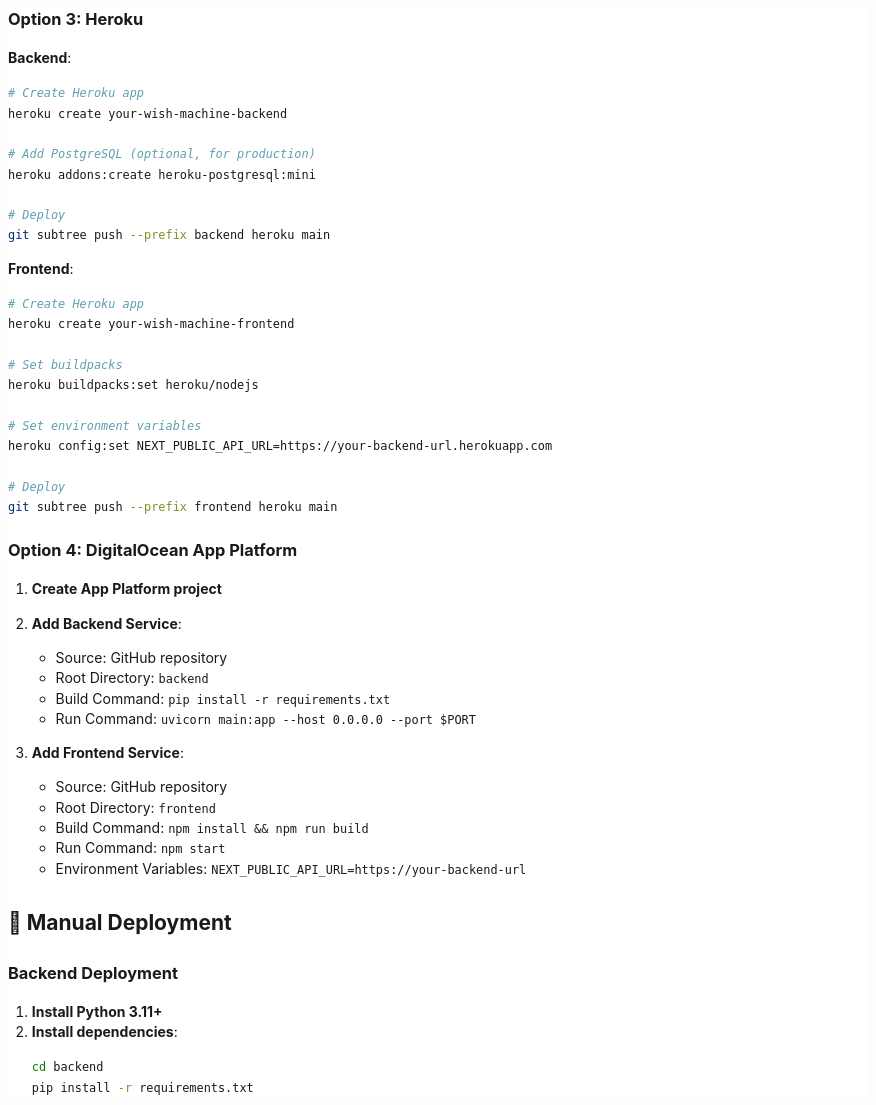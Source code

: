 ### Option 3: Heroku

**Backend**:
```bash
# Create Heroku app
heroku create your-wish-machine-backend

# Add PostgreSQL (optional, for production)
heroku addons:create heroku-postgresql:mini

# Deploy
git subtree push --prefix backend heroku main
```

**Frontend**:
```bash
# Create Heroku app
heroku create your-wish-machine-frontend

# Set buildpacks
heroku buildpacks:set heroku/nodejs

# Set environment variables
heroku config:set NEXT_PUBLIC_API_URL=https://your-backend-url.herokuapp.com

# Deploy
git subtree push --prefix frontend heroku main
```

### Option 4: DigitalOcean App Platform

1. **Create App Platform project**
2. **Add Backend Service**:
   - Source: GitHub repository
   - Root Directory: `backend`
   - Build Command: `pip install -r requirements.txt`
   - Run Command: `uvicorn main:app --host 0.0.0.0 --port $PORT`

3. **Add Frontend Service**:
   - Source: GitHub repository
   - Root Directory: `frontend`
   - Build Command: `npm install && npm run build`
   - Run Command: `npm start`
   - Environment Variables: `NEXT_PUBLIC_API_URL=https://your-backend-url`

## 🔧 Manual Deployment

### Backend Deployment

1. **Install Python 3.11+**
2. **Install dependencies**:
   ```bash
   cd backend
   pip install -r requirements.txt
   ```
